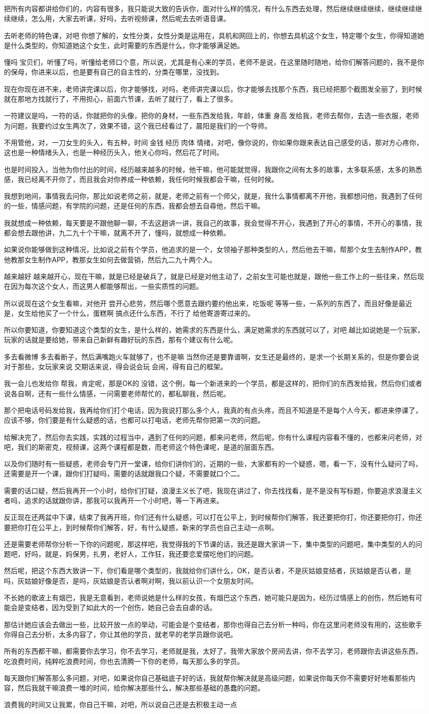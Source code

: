 把所有内容都讲给你们的，内容有很多，我只能说大致的告诉你，面对什么样的情况，有什么东西去处理，然后继续继续继续，继续继续继续继续，怎么用，大家去听课，好吗，去听视频课，然后呢去去听语音课。

去听老师的特色课，对吧 你想了解的，女性分类，女性分类是运用在，具机和网回上的，你想去具机这个女生，特定哪个女生，你得知道她是什么类型的，你知道她这个女生，此时需要的东西是什么，你才能够满足她。

懂吗 宝贝们，听懂了吗，听懂给老师口个意，所以说，尤其是有心来的学员，老师不是说，在这里随时随地，给你们解答问题的，我不是你的保母，你进来以后，也是要有自己的自主性的，分类在哪里，没找到。

现在你现在进不来，老师讲完课以后，你才能够找，对吗，老师讲完课以后，你才能够去找那个东西，我已经把那个截图发全丽了，到时候就在那地方找就行了，不用担心，前面六节课，去听了就行了，看上了很多。

一符建议是吗，一符的话，你就把你的头像，把你的身材，一些东西发给我，年龄，体重 身高 发给我，老师去帮你，去选一些衣服，老师为问题，我要约过女生两次了，效果不错，这个我已经看过了，晨阳是我们的一个导师。

不用管他，对，一刀女生的头入，有五种，时间 金钱 经历 肉体 情绪，对吧，像你说的，你如果你跟来表达自己感受的话，那对方心疼你，这也是一种情绪头入，也是一种经历头入，他关心你吗，然后花了时间。

也是时间投入，当他为你付出的时间，经历越来越多的时候，他干嘛，他可能就觉得，我跟你之间有太多的故事，太多联系感，太多的熟悉感，我已经离不开你了，而且我会对你养成一种依赖，我任何时候我都会干嘛，任何时候。

我想到地间，事情我去问你，那比如说老师之前，就是，老师之前有一个师父，就是，我什么事情都离不开他，我都想问他，我遇到了任何的一些，情感问题，有学院的问题，还是任何的东西，我都会想去自尋他，然后干嘛。

我就想成一种依赖，每天要是不跟他聊一聊，不去这趟讲一讲，我自己的故事，我会觉得不开心，我遇到了开心的事情，不开心的事情，我都会想去跟他讲，九二九十个干嘛，就离不开了，懂吗，就想成一种依赖。

如果说你能够做到这种情况，比如说之前有个学员，他追求的是一个，女领袖子那种类型的人，然后他去干嘛，帮那个女生去制作APP，教他教那女生制作APP，教那女生如何去做营销，然后九二九十两个人。

越来越好 越来越开心，现在干嘛，就是已经是破兵了，就是已经是对他主动了，之前女生可能也就是，跟他一些工作上的一些往来，然后现在因为每次这个女人，而这男人都能够帮出，一些实质性的问题。

所以说现在这个女生看嘛，对他开 尝开心悲劳，然后哪个愿意去跟约要约他出来，吃饭呢 等等一些，一系列的东西了，而且好像是最近是，女生给他买了一个什么，蛋糕啊 搞点还什么东西，不行了 给他寄游寄过来的。

所以你要知道，你要知道这个类型的女生，是什么样的，她需求的东西是什么，满足她需求的东西就可以了，对吧 越比如说她是一个玩家，玩家的话就是要给她，带来自己新鲜有趣好玩的东西，那有个建议有什么呢。

多去看微博 多去看断子，然后满嘴跑火车就够了，也不是嘛 当然你还是要靠谱啊，女生还是最终的，是求一个长期关系的，但是你要会说对于那些，女玩家来说 交期话来说，得会说会玩 会闹，得有自己的框架。

我一会儿也发给你 帮我，肯定呢，那是OK的 没错，这个例，每一个新进来的一个学员，都是这样的，把你们的东西发给我，然后你们或者说各自啊，还有一些什么情感，一问需要老师帮忙的，都私聊我，然后呢。

那个把电话号码发给我，我再给你们打个电话，因为我说打那么多个人，我真的有点头疼，而且不知道是不是每个人今天，都进来停课了，应该不够，你们要是有什么疑惑的话，也都可以打电话，老师先帮你把第一次的问题。

给解决完了，然后你去实践，实践的过程当中，遇到了任何的问题，都来问老师，然后呢，你有什么课程内容看不懂的，也都来问老师，对吧，我们的斯密克，视频课，这两个课程都是数，而老师这个特色课呢，是道的层面东西。

以及你们随时有一些疑惑，老师会专门开一堂课，给你们讲你们的，近期的一些，大家都有的一个疑惑，嗯，看一下，没有什么疑问了吗，还需要是开一个课，跟你们打疑吗，需要的话就跟我口个疑，不需要就口个二。

需要的话口疑，然后我再开一个小时，给你们打疑，浪漫主义长了吧，我现在讲过了，你去找找看，是不是没有写标题，你要追求浪漫主义者吗，追求的话就跟你讲，那我可以我再开一个小时吧，等一下再进来。

反正现在还两盆中下课，结束了我再开班，你们还有什么疑惑，可以打在公平上，到时候帮你们解答，我还要把你打，你还要把你打，你还要把你打在公平上，到时候帮你们解答，好，有什么疑惑，新来的学员也自己主动一点啊。

还是需要老师帮你分析一下你的问题呢，那这样吧，我觉得我的下节课的话，我还是跟大家讲一下，集中类型的问题吧，集中类型的人的问题吧，好吗，就是，妈保男，扎男，老好人，工作狂，我还要恋爱摆吃他们的问题。

然后呢，把这个东西大致讲一下，你们看是哪个类型的，我就给你们讲什么，OK，是否认者，不是灰姑娘变结者，灰姑娘是否认者，是吗，灰姑娘好像是否，是吗，灰姑娘是否认者啊对啊，我以前认识一个女朋友时间。

不长她的歌波上有烟巴，我是无意看到，老师说她是什么样的女孩，有烟巴这个东西，她可能只是因为，经历过情感上的创伤，然后她有可能会是变结者，因为受到了如此大的一个创伤，她自己会去自虐的话。

那估计她应该会去做出一些，比较开放一点的举动，可能会是个变结者，那你也得自己去分析一种吗，你在这里问老师没有用的，这些歌手你得自己去分析，太多内容了，你让其他的学员，就老早的老学员跟你说吧。

所有的东西都干嘛，都需要你去学习，你不去学习，老师就是我，太好了，我带大家放个房间去讲，你不去学习，老师跟你去讲这些东西，吃浪费时间，纯粹吃浪费时间，你也去清腾一下你的老师，每天那么多的学员。

每天跟你们解答那么多问题，对吧，如果说你自己基础底子好的话，我就帮你解决就是高级问题，如果说你每天你不需要好好地看那些内容，然后我就干嘛浪费一堆的时间，给你解决那些什么，解决那些基础的愚蠢的问题。

浪费我的时间又让我累，你自己干嘛，对吧，所以说自己还是去积极主动一点